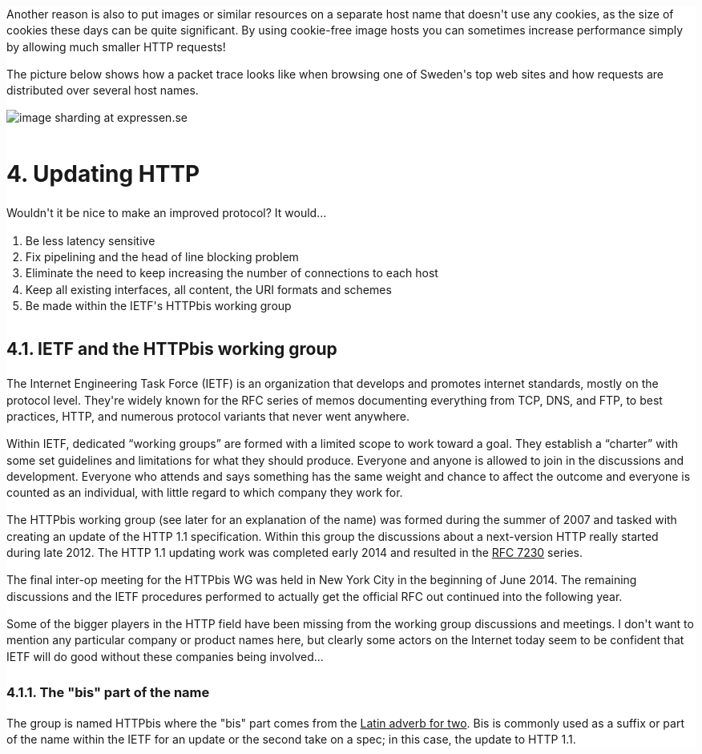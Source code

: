 Another reason is also to put images or similar resources on a separate host name that doesn't use any cookies, as the size of cookies these days can be quite significant. By using cookie-free image hosts you can sometimes increase performance simply by allowing much smaller HTTP requests!

The picture below shows how a packet trace looks like when browsing one of Sweden's top web sites and how requests are distributed over several host names.

![image sharding at expressen.se](https://raw.githubusercontent.com/bagder/http2-explained/master/images/expressen-sharding.jpg)

# 4. Updating HTTP

Wouldn't it be nice to make an improved protocol? It would...

1. Be less latency sensitive
2. Fix pipelining and the head of line blocking problem
3. Eliminate the need to keep increasing the number of connections to each host
4. Keep all existing interfaces, all content, the URI formats and schemes
5. Be made within the IETF's HTTPbis working group

## 4.1. IETF and the HTTPbis working group

The Internet Engineering Task Force (IETF) is an organization that develops and promotes internet standards, mostly on the protocol level. They're widely known for the RFC series of memos documenting everything from TCP, DNS, and FTP, to best practices, HTTP, and numerous protocol variants that never went anywhere.

Within IETF, dedicated “working groups” are formed with a limited scope to work toward a goal. They establish a “charter” with some set guidelines and limitations for what they should produce. Everyone and anyone is allowed to join in the discussions and development. Everyone who attends and says something has the same weight and chance to affect the outcome and everyone is counted as an individual, with little regard to which company they work for.

The HTTPbis working group (see later for an explanation of the name) was
formed during the summer of 2007 and tasked with creating an update of the
HTTP 1.1 specification. Within this group the discussions about a next-version
HTTP really started during late 2012. The HTTP 1.1 updating work was completed
early 2014 and resulted in the [RFC 7230](https://tools.ietf.org/html/rfc7230)
series.

The final inter-op meeting for the HTTPbis WG was held in New York City in the beginning of June 2014. The remaining discussions and the IETF procedures performed to actually get the official RFC out continued into the following year.

Some of the bigger players in the HTTP field have been missing from the working group discussions and meetings. I don't want to mention any particular company or product names here, but clearly some actors on the Internet today seem to be confident that IETF will do good without these companies being involved...

### 4.1.1. The "bis" part of the name

The group is named HTTPbis where the "bis" part comes from the [Latin adverb for two](http://en.wiktionary.org/wiki/bis#Latin).  Bis is commonly used as a suffix or part of the name within the IETF for an update or the second take on a spec; in this case, the update to HTTP 1.1.

